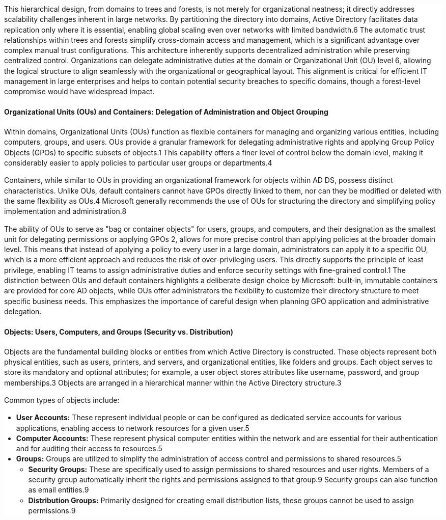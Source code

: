 This hierarchical design, from domains to trees and forests, is not merely for organizational neatness; it directly addresses scalability challenges inherent in large networks. By partitioning the directory into domains, Active Directory facilitates data replication only where it is essential, enabling global scaling even over networks with limited bandwidth.6 The automatic trust relationships within trees and forests simplify cross-domain access and management, which is a significant advantage over complex manual trust configurations. This architecture inherently supports decentralized administration while preserving centralized control. Organizations can delegate administrative duties at the domain or Organizational Unit (OU) level 6, allowing the logical structure to align seamlessly with the organizational or geographical layout. This alignment is critical for efficient IT management in large enterprises and helps to contain potential security breaches to specific domains, though a forest-level compromise would have widespread impact.

#### **Organizational Units (OUs) and Containers: Delegation of Administration and Object Grouping**

Within domains, Organizational Units (OUs) function as flexible containers for managing and organizing various entities, including computers, groups, and users. OUs provide a granular framework for delegating administrative rights and applying Group Policy Objects (GPOs) to specific subsets of objects.1 This capability offers a finer level of control below the domain level, making it considerably easier to apply policies to particular user groups or departments.4

Containers, while similar to OUs in providing an organizational framework for objects within AD DS, possess distinct characteristics. Unlike OUs, default containers cannot have GPOs directly linked to them, nor can they be modified or deleted with the same flexibility as OUs.4 Microsoft generally recommends the use of OUs for structuring the directory and simplifying policy implementation and administration.8

The ability of OUs to serve as "bag or container objects" for users, groups, and computers, and their designation as the smallest unit for delegating permissions or applying GPOs 2, allows for more precise control than applying policies at the broader domain level. This means that instead of applying a policy to every user in a large domain, administrators can apply it to a specific OU, which is a more efficient approach and reduces the risk of over-privileging users. This directly supports the principle of least privilege, enabling IT teams to assign administrative duties and enforce security settings with fine-grained control.1 The distinction between OUs and default containers highlights a deliberate design choice by Microsoft: built-in, immutable containers are provided for core AD objects, while OUs offer administrators the flexibility to customize their directory structure to meet specific business needs. This emphasizes the importance of careful design when planning GPO application and administrative delegation.

#### **Objects: Users, Computers, and Groups (Security vs. Distribution)**

Objects are the fundamental building blocks or entities from which Active Directory is constructed. These objects represent both physical entities, such as users, printers, and servers, and organizational entities, like folders and groups. Each object serves to store its mandatory and optional attributes; for example, a user object stores attributes like username, password, and group memberships.3 Objects are arranged in a hierarchical manner within the Active Directory structure.3

Common types of objects include:

* **User Accounts:** These represent individual people or can be configured as dedicated service accounts for various applications, enabling access to network resources for a given user.5  
* **Computer Accounts:** These represent physical computer entities within the network and are essential for their authentication and for auditing their access to resources.5  
* **Groups:** Groups are utilized to simplify the administration of access control and permissions to shared resources.5  
  * **Security Groups:** These are specifically used to assign permissions to shared resources and user rights. Members of a security group automatically inherit the rights and permissions assigned to that group.9 Security groups can also function as email entities.9  
  * **Distribution Groups:** Primarily designed for creating email distribution lists, these groups cannot be used to assign permissions.9
